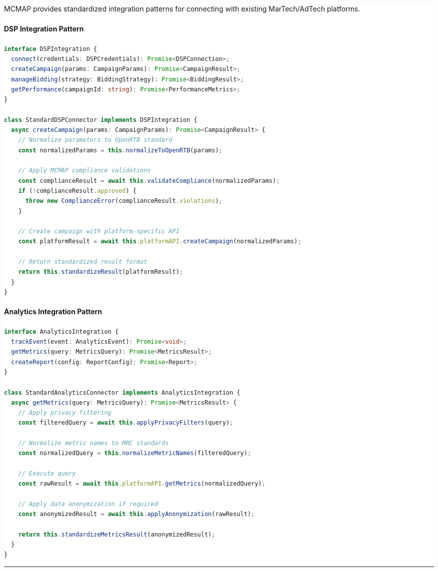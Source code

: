 MCMAP provides standardized integration patterns for connecting with existing MarTech/AdTech platforms.

#### DSP Integration Pattern

```typescript
interface DSPIntegration {
  connect(credentials: DSPCredentials): Promise<DSPConnection>;
  createCampaign(params: CampaignParams): Promise<CampaignResult>;
  manageBidding(strategy: BiddingStrategy): Promise<BiddingResult>;
  getPerformance(campaignId: string): Promise<PerformanceMetrics>;
}

class StandardDSPConnector implements DSPIntegration {
  async createCampaign(params: CampaignParams): Promise<CampaignResult> {
    // Normalize parameters to OpenRTB standard
    const normalizedParams = this.normalizeToOpenRTB(params);
    
    // Apply MCMAP compliance validations
    const complianceResult = await this.validateCompliance(normalizedParams);
    if (!complianceResult.approved) {
      throw new ComplianceError(complianceResult.violations);
    }
    
    // Create campaign with platform-specific API
    const platformResult = await this.platformAPI.createCampaign(normalizedParams);
    
    // Return standardized result format
    return this.standardizeResult(platformResult);
  }
}
```

#### Analytics Integration Pattern

```typescript
interface AnalyticsIntegration {
  trackEvent(event: AnalyticsEvent): Promise<void>;
  getMetrics(query: MetricsQuery): Promise<MetricsResult>;
  createReport(config: ReportConfig): Promise<Report>;
}

class StandardAnalyticsConnector implements AnalyticsIntegration {
  async getMetrics(query: MetricsQuery): Promise<MetricsResult> {
    // Apply privacy filtering
    const filteredQuery = await this.applyPrivacyFilters(query);
    
    // Normalize metric names to MRC standards
    const normalizedQuery = this.normalizeMetricNames(filteredQuery);
    
    // Execute query
    const rawResult = await this.platformAPI.getMetrics(normalizedQuery);
    
    // Apply data anonymization if required
    const anonymizedResult = await this.applyAnonymization(rawResult);
    
    return this.standardizeMetricsResult(anonymizedResult);
  }
}
```

---